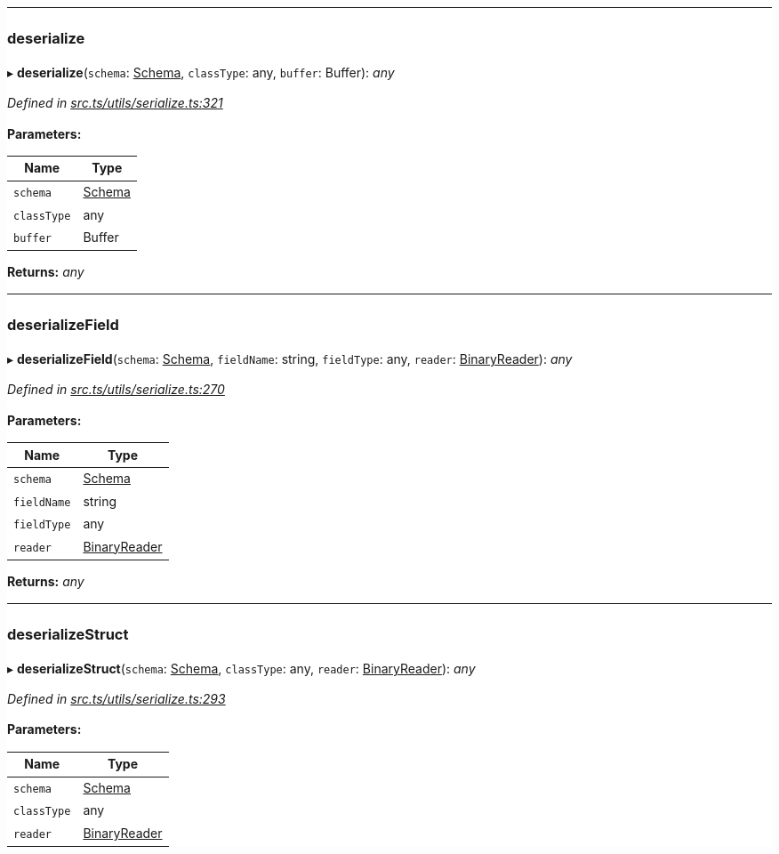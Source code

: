 ___

###  deserialize

▸ **deserialize**(`schema`: [Schema](_utils_serialize_.md#schema), `classType`: any, `buffer`: Buffer): *any*

*Defined in [src.ts/utils/serialize.ts:321](https://github.com/nearprotocol/nearlib/blob/d578981/src.ts/utils/serialize.ts#L321)*

**Parameters:**

Name | Type |
------ | ------ |
`schema` | [Schema](_utils_serialize_.md#schema) |
`classType` | any |
`buffer` | Buffer |

**Returns:** *any*

___

###  deserializeField

▸ **deserializeField**(`schema`: [Schema](_utils_serialize_.md#schema), `fieldName`: string, `fieldType`: any, `reader`: [BinaryReader](../classes/_utils_serialize_.binaryreader.md)): *any*

*Defined in [src.ts/utils/serialize.ts:270](https://github.com/nearprotocol/nearlib/blob/d578981/src.ts/utils/serialize.ts#L270)*

**Parameters:**

Name | Type |
------ | ------ |
`schema` | [Schema](_utils_serialize_.md#schema) |
`fieldName` | string |
`fieldType` | any |
`reader` | [BinaryReader](../classes/_utils_serialize_.binaryreader.md) |

**Returns:** *any*

___

###  deserializeStruct

▸ **deserializeStruct**(`schema`: [Schema](_utils_serialize_.md#schema), `classType`: any, `reader`: [BinaryReader](../classes/_utils_serialize_.binaryreader.md)): *any*

*Defined in [src.ts/utils/serialize.ts:293](https://github.com/nearprotocol/nearlib/blob/d578981/src.ts/utils/serialize.ts#L293)*

**Parameters:**

Name | Type |
------ | ------ |
`schema` | [Schema](_utils_serialize_.md#schema) |
`classType` | any |
`reader` | [BinaryReader](../classes/_utils_serialize_.binaryreader.md) |

